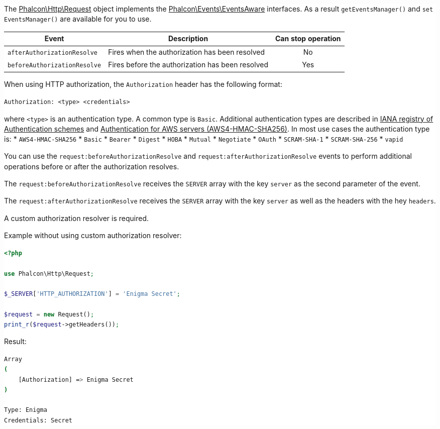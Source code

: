 The [Phalcon\Http\Request](api/Phalcon_Http#http-request) object implements the [Phalcon\Events\EventsAware](api/Phalcon_Events#events-eventsawareinterface) interfaces. As a result `getEventsManager()` and `setEventsManager()` are available for you to use.

| Event                        | Description                                      | Can stop operation |
| ---------------------------- | ------------------------------------------------ |:------------------:|
| `afterAuthorizationResolve`  | Fires when the authorization has been resolved   |         No         |
| `beforeAuthorizationResolve` | Fires before the authorization has been resolved |        Yes         |

When using HTTP authorization, the `Authorization` header has the following format:

```text
Authorization: <type> <credentials>
```

where `<type>` is an authentication type. A common type is `Basic`. Additional authentication types are described in [IANA registry of Authentication schemes](https://www.iana.org/assignments/http-authschemes/http-authschemes.xhtml) and [Authentication for AWS servers (AWS4-HMAC-SHA256)](https://docs.aws.amazon.com/AmazonS3/latest/API/sigv4-auth-using-authorization-header.html). In most use cases the authentication type is: * `AWS4-HMAC-SHA256` * `Basic` * `Bearer` * `Digest` * `HOBA` * `Mutual` * `Negotiate` * `OAuth` * `SCRAM-SHA-1` * `SCRAM-SHA-256` * `vapid`

You can use the `request:beforeAuthorizationResolve` and `request:afterAuthorizationResolve` events to perform additional operations before or after the authorization resolves.

The `request:beforeAuthorizationResolve` receives the `SERVER` array with the key `server` as the second parameter of the event.

The `request:afterAuthorizationResolve` receives the `SERVER` array with the key `server` as well as the headers with the hey `headers`.

A custom authorization resolver is required.

Example without using custom authorization resolver:

```php
<?php

use Phalcon\Http\Request;

$_SERVER['HTTP_AUTHORIZATION'] = 'Enigma Secret';

$request = new Request();
print_r($request->getHeaders());
```

Result:

```bash
Array
(
    [Authorization] => Enigma Secret
)

Type: Enigma
Credentials: Secret
```
